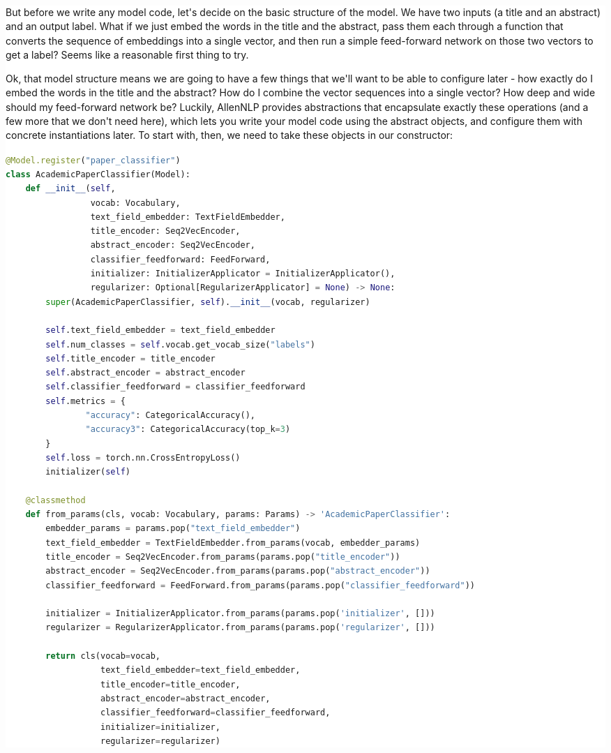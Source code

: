 But before we write any model code, let's decide on the basic structure of the model.  We have two
inputs (a title and an abstract) and an output label.  What if we just embed the words in the title
and the abstract, pass them each through a function that converts the sequence of embeddings into a
single vector, and then run a simple feed-forward network on those two vectors to get a label?
Seems like a reasonable first thing to try.

Ok, that model structure means we are going to have a few things that we'll want to be able to
configure later - how exactly do I embed the words in the title and the abstract?  How do I combine
the vector sequences into a single vector?  How deep and wide should my feed-forward network be?
Luckily, AllenNLP provides abstractions that encapsulate exactly these operations (and a few more
that we don't need here), which lets you write your model code using the abstract objects, and
configure them with concrete instantiations later.  To start with, then, we need to take these
objects in our constructor:

```python
@Model.register("paper_classifier")
class AcademicPaperClassifier(Model):
    def __init__(self,
                 vocab: Vocabulary,
                 text_field_embedder: TextFieldEmbedder,
                 title_encoder: Seq2VecEncoder,
                 abstract_encoder: Seq2VecEncoder,
                 classifier_feedforward: FeedForward,
                 initializer: InitializerApplicator = InitializerApplicator(),
                 regularizer: Optional[RegularizerApplicator] = None) -> None:
        super(AcademicPaperClassifier, self).__init__(vocab, regularizer)

        self.text_field_embedder = text_field_embedder
        self.num_classes = self.vocab.get_vocab_size("labels")
        self.title_encoder = title_encoder
        self.abstract_encoder = abstract_encoder
        self.classifier_feedforward = classifier_feedforward
        self.metrics = {
                "accuracy": CategoricalAccuracy(),
                "accuracy3": CategoricalAccuracy(top_k=3)
        }
        self.loss = torch.nn.CrossEntropyLoss()
        initializer(self)

    @classmethod
    def from_params(cls, vocab: Vocabulary, params: Params) -> 'AcademicPaperClassifier':
        embedder_params = params.pop("text_field_embedder")
        text_field_embedder = TextFieldEmbedder.from_params(vocab, embedder_params)
        title_encoder = Seq2VecEncoder.from_params(params.pop("title_encoder"))
        abstract_encoder = Seq2VecEncoder.from_params(params.pop("abstract_encoder"))
        classifier_feedforward = FeedForward.from_params(params.pop("classifier_feedforward"))

        initializer = InitializerApplicator.from_params(params.pop('initializer', []))
        regularizer = RegularizerApplicator.from_params(params.pop('regularizer', []))

        return cls(vocab=vocab,
                   text_field_embedder=text_field_embedder,
                   title_encoder=title_encoder,
                   abstract_encoder=abstract_encoder,
                   classifier_feedforward=classifier_feedforward,
                   initializer=initializer,
                   regularizer=regularizer)
```
